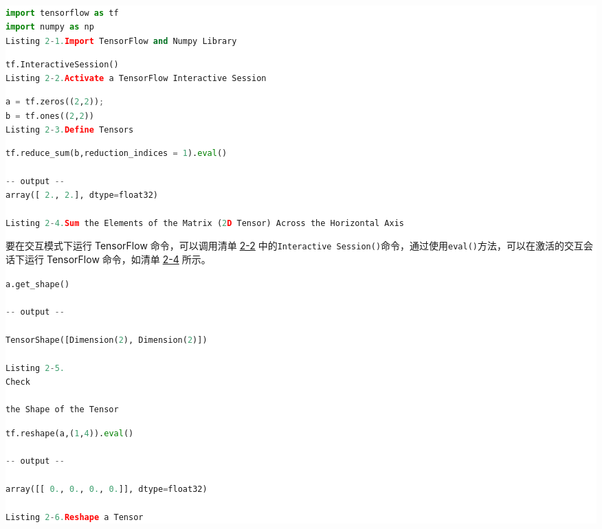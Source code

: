 ```py
import tensorflow as tf
import numpy as np
Listing 2-1.Import TensorFlow and Numpy Library

```

```py
tf.InteractiveSession()
Listing 2-2.Activate a TensorFlow Interactive Session

```

```py
a = tf.zeros((2,2));
b = tf.ones((2,2))
Listing 2-3.Define Tensors

```

```py
tf.reduce_sum(b,reduction_indices = 1).eval()

-- output --
array([ 2., 2.], dtype=float32)

Listing 2-4.Sum the Elements of the Matrix (2D Tensor) Across the Horizontal Axis

```

要在交互模式下运行 TensorFlow 命令，可以调用清单 [2-2](#Par185) 中的`Interactive Session()`命令，通过使用`eval()`方法，可以在激活的交互会话下运行 TensorFlow 命令，如清单 [2-4](#Par187) 所示。

```py
a.get_shape()

-- output --

TensorShape([Dimension(2), Dimension(2)])

Listing 2-5.
Check

the Shape of the Tensor

```

```py
tf.reshape(a,(1,4)).eval()

-- output --

array([[ 0., 0., 0., 0.]], dtype=float32)

Listing 2-6.Reshape a Tensor

```
